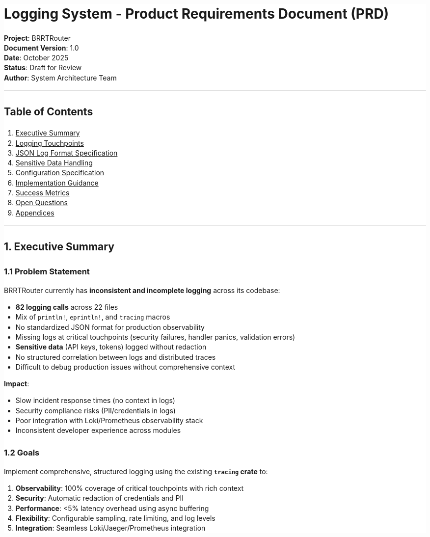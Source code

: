 # Logging System - Product Requirements Document (PRD)

**Project**: BRRTRouter  
**Document Version**: 1.0  
**Date**: October 2025  
**Status**: Draft for Review  
**Author**: System Architecture Team

---

## Table of Contents

1. [Executive Summary](#1-executive-summary)
2. [Logging Touchpoints](#2-logging-touchpoints)
3. [JSON Log Format Specification](#3-json-log-format-specification)
4. [Sensitive Data Handling](#4-sensitive-data-handling)
5. [Configuration Specification](#5-configuration-specification)
6. [Implementation Guidance](#6-implementation-guidance)
7. [Success Metrics](#7-success-metrics)
8. [Open Questions](#8-open-questions)
9. [Appendices](#9-appendices)

---

## 1. Executive Summary

### 1.1 Problem Statement

BRRTRouter currently has **inconsistent and incomplete logging** across its codebase:

- **82 logging calls** across 22 files
- Mix of `println!`, `eprintln!`, and `tracing` macros
- No standardized JSON format for production observability
- Missing logs at critical touchpoints (security failures, handler panics, validation errors)
- **Sensitive data** (API keys, tokens) logged without redaction
- No structured correlation between logs and distributed traces
- Difficult to debug production issues without comprehensive context

**Impact**: 
- Slow incident response times (no context in logs)
- Security compliance risks (PII/credentials in logs)
- Poor integration with Loki/Prometheus observability stack
- Inconsistent developer experience across modules

### 1.2 Goals

Implement comprehensive, structured logging using the existing **`tracing` crate** to:

1. **Observability**: 100% coverage of critical touchpoints with rich context
2. **Security**: Automatic redaction of credentials and PII
3. **Performance**: <5% latency overhead using async buffering
4. **Flexibility**: Configurable sampling, rate limiting, and log levels
5. **Integration**: Seamless Loki/Jaeger/Prometheus integration
